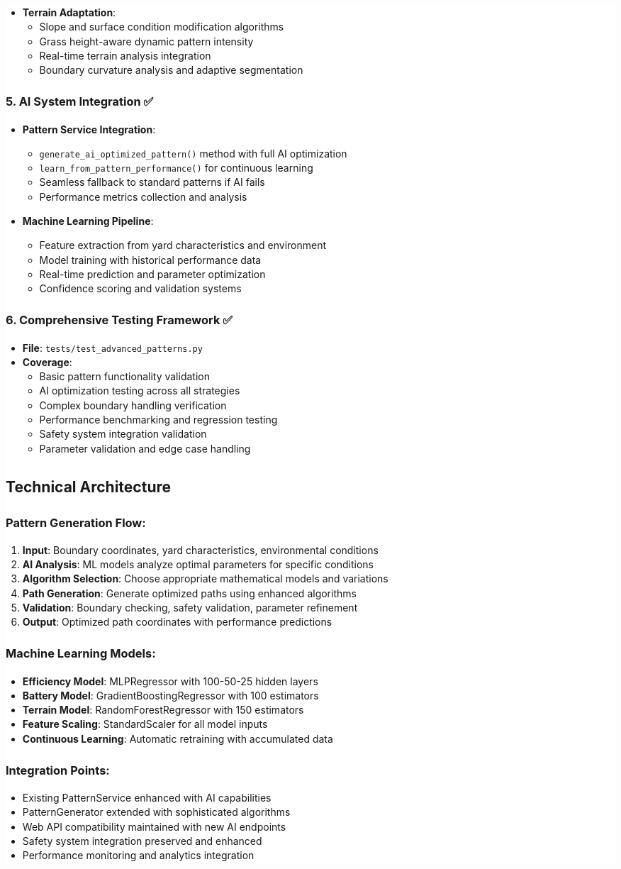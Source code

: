 - **Terrain Adaptation**:
  - Slope and surface condition modification algorithms
  - Grass height-aware dynamic pattern intensity
  - Real-time terrain analysis integration
  - Boundary curvature analysis and adaptive segmentation

### 5. **AI System Integration** ✅
- **Pattern Service Integration**:
  - `generate_ai_optimized_pattern()` method with full AI optimization
  - `learn_from_pattern_performance()` for continuous learning
  - Seamless fallback to standard patterns if AI fails
  - Performance metrics collection and analysis

- **Machine Learning Pipeline**:
  - Feature extraction from yard characteristics and environment
  - Model training with historical performance data
  - Real-time prediction and parameter optimization
  - Confidence scoring and validation systems

### 6. **Comprehensive Testing Framework** ✅
- **File**: `tests/test_advanced_patterns.py`
- **Coverage**:
  - Basic pattern functionality validation
  - AI optimization testing across all strategies
  - Complex boundary handling verification
  - Performance benchmarking and regression testing
  - Safety system integration validation
  - Parameter validation and edge case handling

## Technical Architecture

### **Pattern Generation Flow**:
1. **Input**: Boundary coordinates, yard characteristics, environmental conditions
2. **AI Analysis**: ML models analyze optimal parameters for specific conditions
3. **Algorithm Selection**: Choose appropriate mathematical models and variations
4. **Path Generation**: Generate optimized paths using enhanced algorithms
5. **Validation**: Boundary checking, safety validation, parameter refinement
6. **Output**: Optimized path coordinates with performance predictions

### **Machine Learning Models**:
- **Efficiency Model**: MLPRegressor with 100-50-25 hidden layers
- **Battery Model**: GradientBoostingRegressor with 100 estimators
- **Terrain Model**: RandomForestRegressor with 150 estimators
- **Feature Scaling**: StandardScaler for all model inputs
- **Continuous Learning**: Automatic retraining with accumulated data

### **Integration Points**:
- Existing PatternService enhanced with AI capabilities
- PatternGenerator extended with sophisticated algorithms
- Web API compatibility maintained with new AI endpoints
- Safety system integration preserved and enhanced
- Performance monitoring and analytics integration
